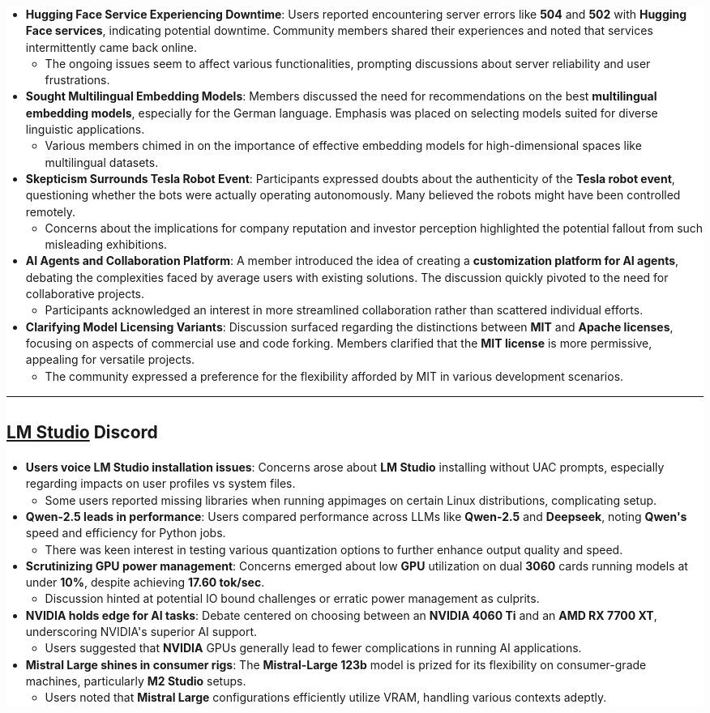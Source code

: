 - **Hugging Face Service Experiencing Downtime**: Users reported encountering server errors like **504** and **502** with **Hugging Face services**, indicating potential downtime. Community members shared their experiences and noted that services intermittently came back online.
   - The ongoing issues seem to affect various functionalities, prompting discussions about server reliability and user frustrations.
- **Sought Multilingual Embedding Models**: Members discussed the need for recommendations on the best **multilingual embedding models**, especially for the German language. Emphasis was placed on selecting models suited for diverse linguistic applications.
   - Various members chimed in on the importance of effective embedding models for high-dimensional spaces like multilingual datasets.
- **Skepticism Surrounds Tesla Robot Event**: Participants expressed doubts about the authenticity of the **Tesla robot event**, questioning whether the bots were actually operating autonomously. Many believed the robots might have been controlled remotely.
   - Concerns about the implications for company reputation and investor perception highlighted the potential fallout from such misleading exhibitions.
- **AI Agents and Collaboration Platform**: A member introduced the idea of creating a **customization platform for AI agents**, debating the complexities faced by average users with existing solutions. The discussion quickly pivoted to the need for collaborative projects.
   - Participants acknowledged an interest in more streamlined collaboration rather than scattered individual efforts.
- **Clarifying Model Licensing Variants**: Discussion surfaced regarding the distinctions between **MIT** and **Apache licenses**, focusing on aspects of commercial use and code forking. Members clarified that the **MIT license** is more permissive, appealing for versatile projects.
   - The community expressed a preference for the flexibility afforded by MIT in various development scenarios.



---



## [LM Studio](https://discord.com/channels/1110598183144399058) Discord

- **Users voice LM Studio installation issues**: Concerns arose about **LM Studio** installing without UAC prompts, especially regarding impacts on user profiles vs system files.
   - Some users reported missing libraries when running appimages on certain Linux distributions, complicating setup.
- **Qwen-2.5 leads in performance**: Users compared performance across LLMs like **Qwen-2.5** and **Deepseek**, noting **Qwen's** speed and efficiency for Python jobs.
   - There was keen interest in testing various quantization options to further enhance output quality and speed.
- **Scrutinizing GPU power management**: Concerns emerged about low **GPU** utilization on dual **3060** cards running models at under **10%**, despite achieving **17.60 tok/sec**.
   - Discussion hinted at potential IO bound challenges or erratic power management as culprits.
- **NVIDIA holds edge for AI tasks**: Debate centered on choosing between an **NVIDIA 4060 Ti** and an **AMD RX 7700 XT**, underscoring NVIDIA's superior AI support.
   - Users suggested that **NVIDIA** GPUs generally lead to fewer complications in running AI applications.
- **Mistral Large shines in consumer rigs**: The **Mistral-Large 123b** model is prized for its flexibility on consumer-grade machines, particularly **M2 Studio** setups.
   - Users noted that **Mistral Large** configurations efficiently utilize VRAM, handling various contexts adeptly.
